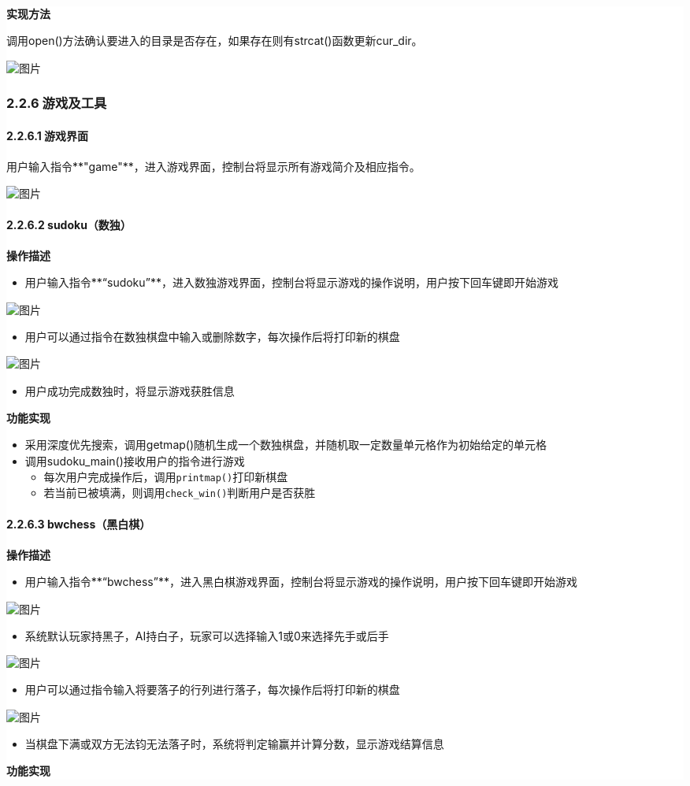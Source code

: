 **实现方法**

调用open()方法确认要进入的目录是否存在，如果存在则有strcat()函数更新cur_dir。

![图片](https://uploader.shimo.im/f/yyr6VpjkvHz97k2N.png!thumbnail)

### 2.2.6 游戏及工具

#### 2.2.6.1 游戏界面

用户输入指令**"game"**，进入游戏界面，控制台将显示所有游戏简介及相应指令。

![图片](https://uploader.shimo.im/f/LZrBx9J6SgkyAJlL.png!thumbnail)

#### 2.2.6.2 sudoku（数独）

**操作描述**


* 用户输入指令**“sudoku”**，进入数独游戏界面，控制台将显示游戏的操作说明，用户按下回车键即开始游戏

![图片](https://uploader.shimo.im/f/eDWk552vFO9kCmdm.png!thumbnail)


* 用户可以通过指令在数独棋盘中输入或删除数字，每次操作后将打印新的棋盘

![图片](https://uploader.shimo.im/f/wFOChTYMeEsNsvfH.png!thumbnail)


* 用户成功完成数独时，将显示游戏获胜信息

**功能实现**


* 采用深度优先搜索，调用getmap()随机生成一个数独棋盘，并随机取一定数量单元格作为初始给定的单元格
* 调用sudoku_main()接收用户的指令进行游戏
    * 每次用户完成操作后，调用``printmap()``打印新棋盘
    * 若当前已被填满，则调用``check_win()``判断用户是否获胜
#### 2.2.6.3 bwchess（黑白棋）

**操作描述**

* 用户输入指令**“bwchess”**，进入黑白棋游戏界面，控制台将显示游戏的操作说明，用户按下回车键即开始游戏

![图片](https://uploader.shimo.im/f/mF2xIXgQEGdViueu.png!thumbnail)

* 系统默认玩家持黑子，AI持白子，玩家可以选择输入1或0来选择先手或后手

![图片](https://uploader.shimo.im/f/6QljzWHh4koHw2IR.png!thumbnail)

* 用户可以通过指令输入将要落子的行列进行落子，每次操作后将打印新的棋盘

![图片](https://uploader.shimo.im/f/lk1Uycr3rIC6en8z.png!thumbnail)

* 当棋盘下满或双方无法钧无法落子时，系统将判定输赢并计算分数，显示游戏结算信息

**功能实现**
